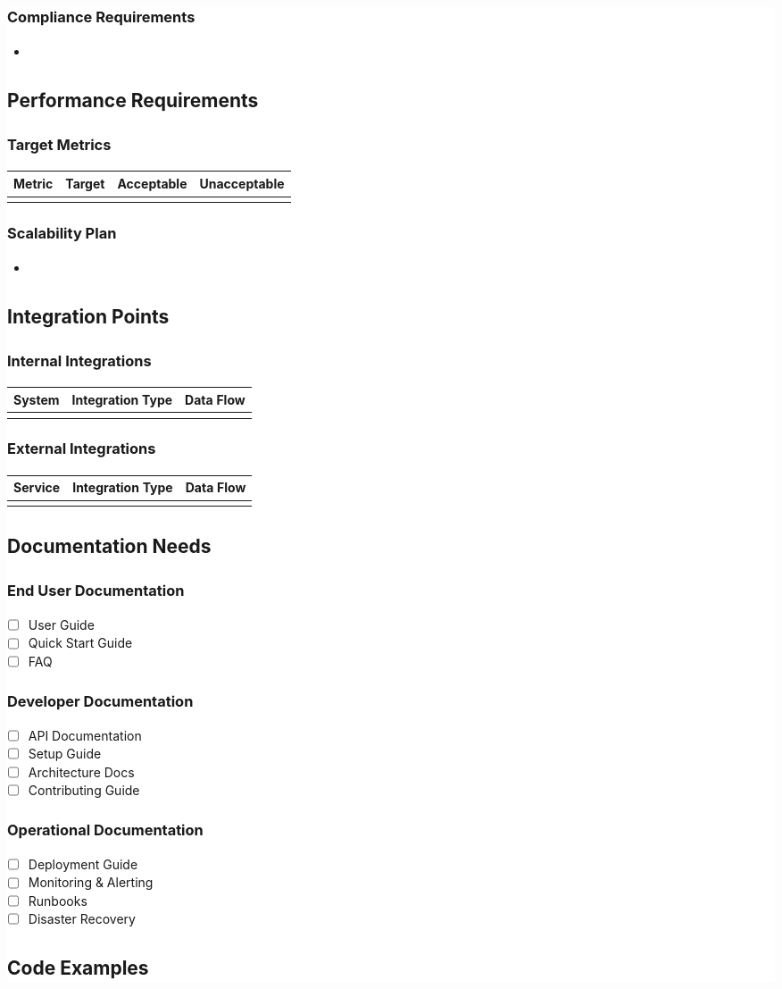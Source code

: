 ### Compliance Requirements
-

## Performance Requirements

### Target Metrics
| Metric | Target | Acceptable | Unacceptable |
|--------|--------|------------|--------------|
|        |        |            |              |

### Scalability Plan
-

## Integration Points

### Internal Integrations
| System | Integration Type | Data Flow |
|--------|------------------|-----------|
|        |                  |           |

### External Integrations
| Service | Integration Type | Data Flow |
|---------|------------------|-----------|
|         |                  |           |

## Documentation Needs

### End User Documentation
- [ ] User Guide
- [ ] Quick Start Guide
- [ ] FAQ

### Developer Documentation
- [ ] API Documentation
- [ ] Setup Guide
- [ ] Architecture Docs
- [ ] Contributing Guide

### Operational Documentation
- [ ] Deployment Guide
- [ ] Monitoring & Alerting
- [ ] Runbooks
- [ ] Disaster Recovery

## Code Examples
